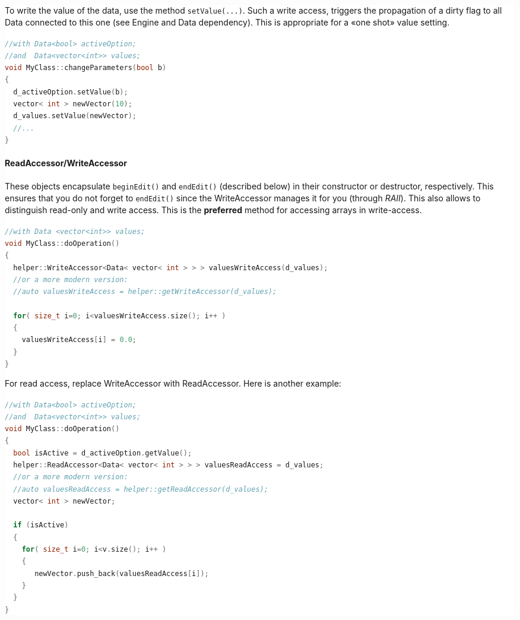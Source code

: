 To write the value of the data, use the method `setValue(...)`. Such a write access,
triggers the propagation of a dirty flag to all Data connected to this one (see Engine
and Data dependency). This is appropriate for a «one shot» value setting.

``` cpp
//with Data<bool> activeOption;
//and  Data<vector<int>> values;
void MyClass::changeParameters(bool b)
{
  d_activeOption.setValue(b);
  vector< int > newVector(10);
  d_values.setValue(newVector);
  //...
}
```


#### ReadAccessor/WriteAccessor

These objects encapsulate `beginEdit()` and `endEdit()` (described below) in their constructor or
destructor, respectively. This ensures that you do not forget to `endEdit()`
since the WriteAccessor manages it for you (through *RAII*).
This also allows to distinguish read-only and write access. This is
the **preferred** method for accessing arrays in write-access.

``` cpp
//with Data <vector<int>> values;
void MyClass::doOperation()
{
  helper::WriteAccessor<Data< vector< int > > > valuesWriteAccess(d_values);
  //or a more modern version:
  //auto valuesWriteAccess = helper::getWriteAccessor(d_values);

  for( size_t i=0; i<valuesWriteAccess.size(); i++ )
  {
    valuesWriteAccess[i] = 0.0;
  }
}
```

For read access, replace WriteAccessor with ReadAccessor. Here is another example:

``` cpp
//with Data<bool> activeOption;
//and  Data<vector<int>> values;
void MyClass::doOperation()
{
  bool isActive = d_activeOption.getValue();
  helper::ReadAccessor<Data< vector< int > > > valuesReadAccess = d_values;
  //or a more modern version:
  //auto valuesReadAccess = helper::getReadAccessor(d_values);
  vector< int > newVector;

  if (isActive)
  {
    for( size_t i=0; i<v.size(); i++ )
    {
       newVector.push_back(valuesReadAccess[i]);
    }
  }
}
```
